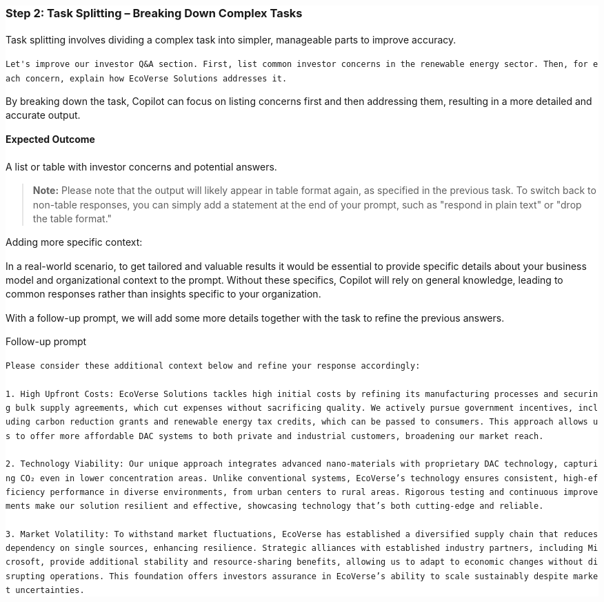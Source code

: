 </div>


<div class="step" markdown="1">

### Step 2: Task Splitting – Breaking Down Complex Tasks

Task splitting involves dividing a complex task into simpler, manageable parts to improve accuracy.

```Prompt:
Let's improve our investor Q&A section. First, list common investor concerns in the renewable energy sector. Then, for each concern, explain how EcoVerse Solutions addresses it.
```
By breaking down the task, Copilot can focus on listing concerns first and then addressing them, resulting in a more detailed and accurate output.

**Expected Outcome**<br><br>
A list or table with investor concerns and potential answers. 

> **Note:** 
Please note that the output will likely appear in table format again, as specified in the previous task. To switch back to non-table responses, you can simply add a statement at the end of your prompt, such as "respond in plain text" or "drop the table format."

Adding more specific context:

In a real-world scenario, to get tailored and valuable results it would be essential to provide specific details about your business model and organizational context to the prompt. Without these specifics, Copilot will rely on general knowledge, leading to common responses rather than insights specific to your organization.

With a follow-up prompt, we will add some more details together with the task to refine the previous answers.

Follow-up prompt

```Prompt:
Please consider these additional context below and refine your response accordingly:

1. High Upfront Costs: EcoVerse Solutions tackles high initial costs by refining its manufacturing processes and securing bulk supply agreements, which cut expenses without sacrificing quality. We actively pursue government incentives, including carbon reduction grants and renewable energy tax credits, which can be passed to consumers. This approach allows us to offer more affordable DAC systems to both private and industrial customers, broadening our market reach.

2. Technology Viability: Our unique approach integrates advanced nano-materials with proprietary DAC technology, capturing CO₂ even in lower concentration areas. Unlike conventional systems, EcoVerse’s technology ensures consistent, high-efficiency performance in diverse environments, from urban centers to rural areas. Rigorous testing and continuous improvements make our solution resilient and effective, showcasing technology that’s both cutting-edge and reliable.

3. Market Volatility: To withstand market fluctuations, EcoVerse has established a diversified supply chain that reduces dependency on single sources, enhancing resilience. Strategic alliances with established industry partners, including Microsoft, provide additional stability and resource-sharing benefits, allowing us to adapt to economic changes without disrupting operations. This foundation offers investors assurance in EcoVerse’s ability to scale sustainably despite market uncertainties.
```
